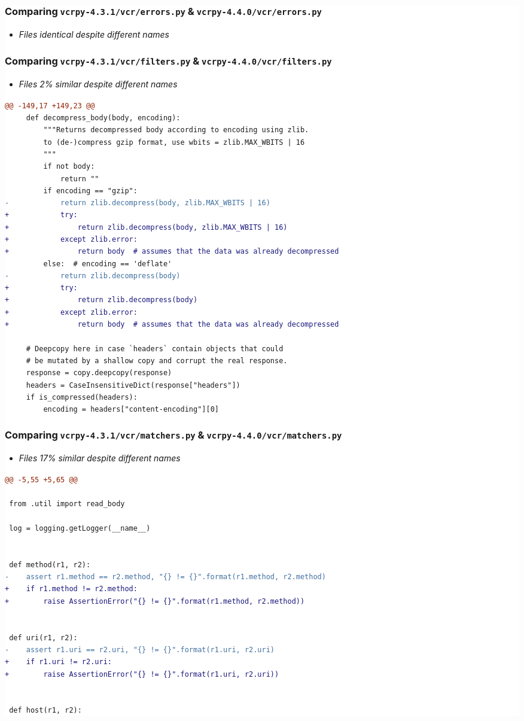 
### Comparing `vcrpy-4.3.1/vcr/errors.py` & `vcrpy-4.4.0/vcr/errors.py`

 * *Files identical despite different names*

### Comparing `vcrpy-4.3.1/vcr/filters.py` & `vcrpy-4.4.0/vcr/filters.py`

 * *Files 2% similar despite different names*

```diff
@@ -149,17 +149,23 @@
     def decompress_body(body, encoding):
         """Returns decompressed body according to encoding using zlib.
         to (de-)compress gzip format, use wbits = zlib.MAX_WBITS | 16
         """
         if not body:
             return ""
         if encoding == "gzip":
-            return zlib.decompress(body, zlib.MAX_WBITS | 16)
+            try:
+                return zlib.decompress(body, zlib.MAX_WBITS | 16)
+            except zlib.error:
+                return body  # assumes that the data was already decompressed
         else:  # encoding == 'deflate'
-            return zlib.decompress(body)
+            try:
+                return zlib.decompress(body)
+            except zlib.error:
+                return body  # assumes that the data was already decompressed
 
     # Deepcopy here in case `headers` contain objects that could
     # be mutated by a shallow copy and corrupt the real response.
     response = copy.deepcopy(response)
     headers = CaseInsensitiveDict(response["headers"])
     if is_compressed(headers):
         encoding = headers["content-encoding"][0]
```

### Comparing `vcrpy-4.3.1/vcr/matchers.py` & `vcrpy-4.4.0/vcr/matchers.py`

 * *Files 17% similar despite different names*

```diff
@@ -5,55 +5,65 @@
 
 from .util import read_body
 
 log = logging.getLogger(__name__)
 
 
 def method(r1, r2):
-    assert r1.method == r2.method, "{} != {}".format(r1.method, r2.method)
+    if r1.method != r2.method:
+        raise AssertionError("{} != {}".format(r1.method, r2.method))
 
 
 def uri(r1, r2):
-    assert r1.uri == r2.uri, "{} != {}".format(r1.uri, r2.uri)
+    if r1.uri != r2.uri:
+        raise AssertionError("{} != {}".format(r1.uri, r2.uri))
 
 
 def host(r1, r2):
```